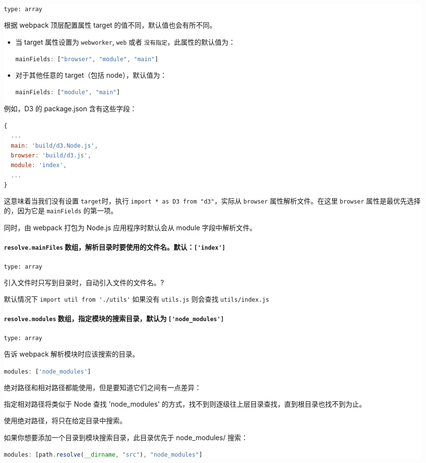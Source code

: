 `type: array`

根据 webpack 顶层配置属性 target 的值不同，默认值也会有所不同。

- 当 target 属性设置为 `webworker`, `web` 或者 `没有指定`，此属性的默认值为：

    ```js
    mainFields: ["browser", "module", "main"]
    ```

- 对于其他任意的 target（包括 node），默认值为：

    ```js
    mainFields: ["module", "main"]
    ```

例如，D3 的 package.json 含有这些字段：

```js
{
  ...
  main: 'build/d3.Node.js',
  browser: 'build/d3.js',
  module: 'index',
  ...
}
```

这意味着当我们没有设置 `target`时，执行 `import * as D3 from "d3"`，实际从 `browser` 属性解析文件。在这里 `browser` 属性是最优先选择的，因为它是 `mainFields` 的第一项。

同时，由 webpack 打包为 Node.js 应用程序时默认会从 module 字段中解析文件。

#### `resolve.mainFiles` 数组，解析目录时要使用的文件名。默认：`['index']`

`type: array`

引入文件时只写到目录时，自动引入文件的文件名。?

默认情况下 `import util from './utils'` 如果没有 `utils.js` 则会查找 `utils/index.js`

#### `resolve.modules` 数组，指定模块的搜索目录，默认为 `['node_modules']`

`type: array`

告诉 webpack 解析模块时应该搜索的目录。

```js
modules: ['node_modules']
```

绝对路径和相对路径都能使用，但是要知道它们之间有一点差异：

指定相对路径将类似于 Node 查找 'node_modules' 的方式，找不到则逐级往上层目录查找，直到根目录也找不到为止。

使用绝对路径，将只在给定目录中搜索。

如果你想要添加一个目录到模块搜索目录，此目录优先于 node_modules/ 搜索：

```js
modules: [path.resolve(__dirname, "src"), "node_modules"]
```
